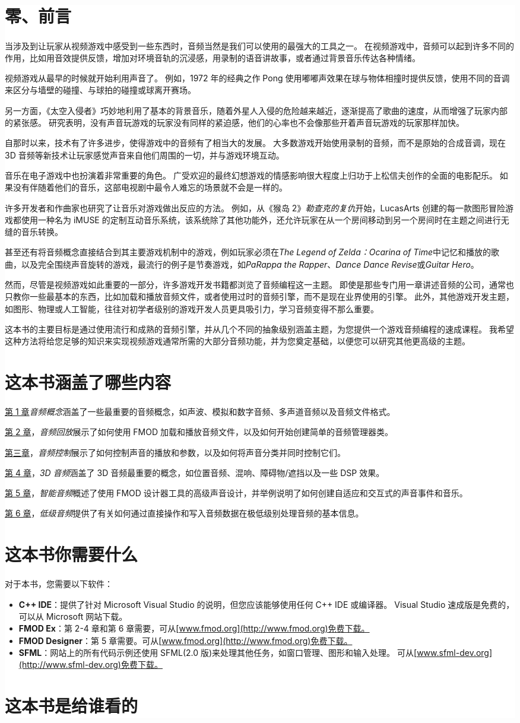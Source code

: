 # 零、前言

当涉及到让玩家从视频游戏中感受到一些东西时，音频当然是我们可以使用的最强大的工具之一。 在视频游戏中，音频可以起到许多不同的作用，比如用音效提供反馈，增加对环境音轨的沉浸感，用录制的语音讲故事，或者通过背景音乐传达各种情绪。

视频游戏从最早的时候就开始利用声音了。 例如，1972 年的经典之作 Pong 使用嘟嘟声效果在球与物体相撞时提供反馈，使用不同的音调来区分与墙壁的碰撞、与球拍的碰撞或球离开赛场。

另一方面，《太空入侵者》巧妙地利用了基本的背景音乐，随着外星人入侵的危险越来越近，逐渐提高了歌曲的速度，从而增强了玩家内部的紧张感。 研究表明，没有声音玩游戏的玩家没有同样的紧迫感，他们的心率也不会像那些开着声音玩游戏的玩家那样加快。

自那时以来，技术有了许多进步，使得游戏中的音频有了相当大的发展。 大多数游戏开始使用录制的音频，而不是原始的合成音调，现在 3D 音频等新技术让玩家感觉声音来自他们周围的一切，并与游戏环境互动。

音乐在电子游戏中也扮演着非常重要的角色。 广受欢迎的最终幻想游戏的情感影响很大程度上归功于上松信夫创作的全面的电影配乐。 如果没有伴随着他们的音乐，这部电视剧中最令人难忘的场景就不会是一样的。

许多开发者和作曲家也研究了让音乐对游戏做出反应的方法。 例如，从《猴岛 2》*勒查克的复仇*开始，LucasArts 创建的每一款图形冒险游戏都使用一种名为 iMUSE 的定制互动音乐系统，该系统除了其他功能外，还允许玩家在从一个房间移动到另一个房间时在主题之间进行无缝的音乐转换。

甚至还有将音频概念直接结合到其主要游戏机制中的游戏，例如玩家必须在*The Legend of Zelda：Ocarina of Time*中记忆和播放的歌曲，以及完全围绕声音旋转的游戏，最流行的例子是节奏游戏，如*PaRappa the Rapper*、*Dance Dance Revise*或*Guitar Hero*。

然而，尽管是视频游戏如此重要的一部分，许多游戏开发书籍都浏览了音频编程这一主题。 即使是那些专门用一章讲述音频的公司，通常也只教你一些最基本的东西，比如加载和播放音频文件，或者使用过时的音频引擎，而不是现在业界使用的引擎。 此外，其他游戏开发主题，如图形、物理或人工智能，往往对初学者级别的游戏开发人员更具吸引力，学习音频变得不那么重要。

这本书的主要目标是通过使用流行和成熟的音频引擎，并从几个不同的抽象级别涵盖主题，为您提供一个游戏音频编程的速成课程。 我希望这种方法将给您足够的知识来实现视频游戏通常所需的大部分音频功能，并为您奠定基础，以便您可以研究其他更高级的主题。

# 这本书涵盖了哪些内容

[第 1 章](1.html "Chapter 1. Audio Concepts")*音频概念*涵盖了一些最重要的音频概念，如声波、模拟和数字音频、多声道音频以及音频文件格式。

[第 2 章](2.html "Chapter 2. Audio Playback")，*音频回放*展示了如何使用 FMOD 加载和播放音频文件，以及如何开始创建简单的音频管理器类。

[第三章](3.html "Chapter 3. Audio Control")，*音频控制*展示了如何控制声音的播放和参数，以及如何将声音分类并同时控制它们。

[第 4 章](4.html "Chapter 4. 3D Audio")，*3D 音频*涵盖了 3D 音频最重要的概念，如位置音频、混响、障碍物/遮挡以及一些 DSP 效果。

[第 5 章](5.html "Chapter 5. Intelligent Audio")，*智能音频*概述了使用 FMOD 设计器工具的高级声音设计，并举例说明了如何创建自适应和交互式的声音事件和音乐。

[第 6 章](6.html "Chapter 6. Low-level Audio")，*低级音频*提供了有关如何通过直接操作和写入音频数据在极低级别处理音频的基本信息。

# 这本书你需要什么

对于本书，您需要以下软件：

*   **C++ IDE**：提供了针对 Microsoft Visual Studio 的说明，但您应该能够使用任何 C++ IDE 或编译器。 Visual Studio 速成版是免费的，可以从 Microsoft 网站下载。
*   **FMOD Ex**：第 2-4 章和第 6 章需要，可从[www.fmod.org](http://www.fmod.org)免费下载。
*   **FMOD Designer**：第 5 章需要。可从[www.fmod.org](http://www.fmod.org)免费下载。
*   **SFML**：网站上的所有代码示例还使用 SFML(2.0 版)来处理其他任务，如窗口管理、图形和输入处理。 可从[www.sfml-dev.org](http://www.sfml-dev.org)免费下载。

# 这本书是给谁看的
